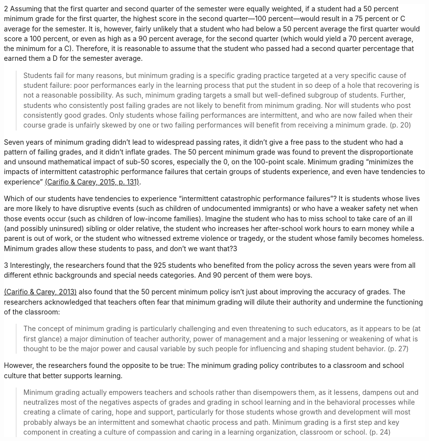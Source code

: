 2 Assuming that the first quarter and second quarter of the semester were equally weighted, if a student had a 50 percent minimum grade for the first quarter, the highest score in the second quarter—100 percent—would result in a 75 percent or C average for the semester. It is, however, fairly unlikely that a student who had below a 50 percent average the first quarter would score a 100 percent, or even as high as a 90 percent average, for the second quarter (which would yield a 70 percent average, the minimum for a C). Therefore, it is reasonable to assume that the student who passed had a second quarter percentage that earned them a D for the semester average.

> Students fail for many reasons, but minimum grading is a specific grading practice targeted at a very specific cause of student failure: poor performances early in the learning process that put the student in so deep of a hole that recovering is not a reasonable possibility. As such, minimum grading targets a small but well-defined subgroup of students. Further, students who consistently post failing grades are not likely to benefit from minimum grading. Nor will students who post consistently good grades. Only students whose failing performances are intermittent, and who are now failed when their course grade is unfairly skewed by one or two failing performances will benefit from receiving a minimum grade. (p. 20)

Seven years of minimum grading didn’t lead to widespread passing rates, it didn’t give a free pass to the student who had a pattern of failing grades, and it didn’t inflate grades. The 50 percent minimum grade was found to prevent the disproportionate and unsound mathematical impact of sub-50 scores, especially the 0, on the 100-point scale. Minimum grading “minimizes the impacts of intermittent catastrophic performance failures that certain groups of students experience, and even have tendencies to experience” [(Carifio & Carey, 2015, p. 131)](https://jespnet.com/journals/Vol_2_No_4_October_2015/12.pdf).

Which of our students have tendencies to experience “intermittent catastrophic performance failures”? It is students whose lives are more likely to have disruptive events (such as children of undocumented immigrants) or who have a weaker safety net when those events occur (such as children of low-income families). Imagine the student who has to miss school to take care of an ill (and possibly uninsured) sibling or older relative, the student who increases her after-school work hours to earn money while a parent is out of work, or the student who witnessed extreme violence or tragedy, or the student whose family becomes homeless. Minimum grades allow these students to pass, and don’t we want that?3

3 Interestingly, the researchers found that the 925 students who benefited from the policy across the seven years were from all different ethnic backgrounds and special needs categories. And 90 percent of them were boys.

[(Carifio & Carey, 2013)](https://mwera.org/MWER/volumes/v25/issue4/v25n4-Carifio-Carey-POINT-COUNTERPOINT-SECTION.pdf) also found that the 50 percent minimum policy isn’t just about improving the accuracy of grades. The researchers acknowledged that teachers often fear that minimum grading will dilute their authority and undermine the functioning of the classroom:

> The concept of minimum grading is particularly challenging and even threatening to such educators, as it appears to be (at first glance) a major diminution of teacher authority, power of management and a major lessening or weakening of what is thought to be the major power and causal variable by such people for influencing and shaping student behavior. (p. 27)

However, the researchers found the opposite to be true: The minimum grading policy contributes to a classroom and school culture that better supports learning.

> Minimum grading actually empowers teachers and schools rather than disempowers them, as it lessens, dampens out and neutralizes most of the negatives aspects of grades and grading in school learning and in the behavioral processes while creating a climate of caring, hope and support, particularly for those students whose growth and development will most probably always be an intermittent and somewhat chaotic process and path. Minimum grading is a first step and key component in creating a culture of compassion and caring in a learning organization, classroom or school. (p. 24)
